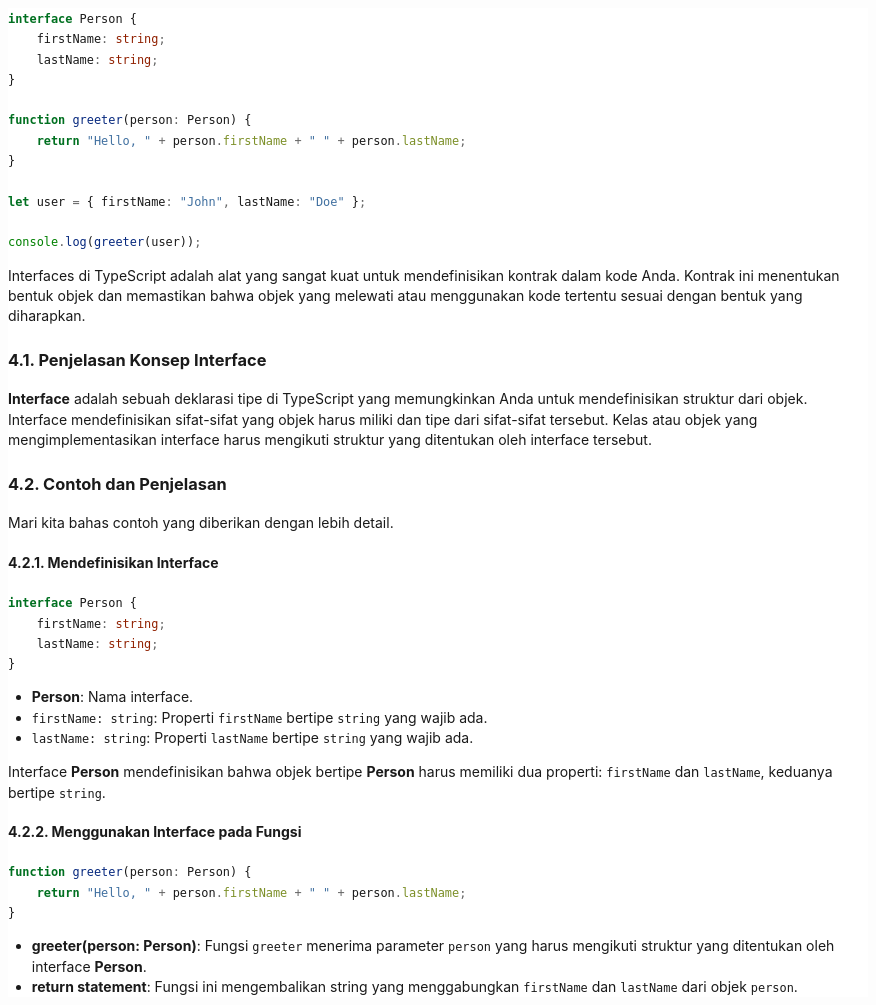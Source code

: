 ```typescript
interface Person {
    firstName: string;
    lastName: string;
}

function greeter(person: Person) {
    return "Hello, " + person.firstName + " " + person.lastName;
}

let user = { firstName: "John", lastName: "Doe" };

console.log(greeter(user));
```
Interfaces di TypeScript adalah alat yang sangat kuat untuk mendefinisikan kontrak dalam kode Anda. Kontrak ini menentukan bentuk objek dan memastikan bahwa objek yang melewati atau menggunakan kode tertentu sesuai dengan bentuk yang diharapkan.

### 4.1. Penjelasan Konsep Interface

**Interface** adalah sebuah deklarasi tipe di TypeScript yang memungkinkan Anda untuk mendefinisikan struktur dari objek. Interface mendefinisikan sifat-sifat yang objek harus miliki dan tipe dari sifat-sifat tersebut. Kelas atau objek yang mengimplementasikan interface harus mengikuti struktur yang ditentukan oleh interface tersebut.

### 4.2. Contoh dan Penjelasan

Mari kita bahas contoh yang diberikan dengan lebih detail.

#### 4.2.1. Mendefinisikan Interface

```typescript
interface Person {
    firstName: string;
    lastName: string;
}
```

- **Person**: Nama interface.
- `firstName: string`: Properti `firstName` bertipe `string` yang wajib ada.
- `lastName: string`: Properti `lastName` bertipe `string` yang wajib ada.

Interface **Person** mendefinisikan bahwa objek bertipe **Person** harus memiliki dua properti: `firstName` dan `lastName`, keduanya bertipe `string`.

#### 4.2.2. Menggunakan Interface pada Fungsi

```typescript
function greeter(person: Person) {
    return "Hello, " + person.firstName + " " + person.lastName;
}
```

- **greeter(person: Person)**: Fungsi `greeter` menerima parameter `person` yang harus mengikuti struktur yang ditentukan oleh interface **Person**.
- **return statement**: Fungsi ini mengembalikan string yang menggabungkan `firstName` dan `lastName` dari objek `person`.
